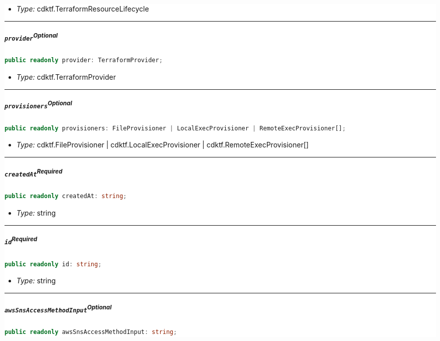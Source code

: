 - *Type:* cdktf.TerraformResourceLifecycle

---

##### `provider`<sup>Optional</sup> <a name="provider" id="rhizo-co-terraform-provider-wiz.integrationAwsSns.IntegrationAwsSns.property.provider"></a>

```typescript
public readonly provider: TerraformProvider;
```

- *Type:* cdktf.TerraformProvider

---

##### `provisioners`<sup>Optional</sup> <a name="provisioners" id="rhizo-co-terraform-provider-wiz.integrationAwsSns.IntegrationAwsSns.property.provisioners"></a>

```typescript
public readonly provisioners: FileProvisioner | LocalExecProvisioner | RemoteExecProvisioner[];
```

- *Type:* cdktf.FileProvisioner | cdktf.LocalExecProvisioner | cdktf.RemoteExecProvisioner[]

---

##### `createdAt`<sup>Required</sup> <a name="createdAt" id="rhizo-co-terraform-provider-wiz.integrationAwsSns.IntegrationAwsSns.property.createdAt"></a>

```typescript
public readonly createdAt: string;
```

- *Type:* string

---

##### `id`<sup>Required</sup> <a name="id" id="rhizo-co-terraform-provider-wiz.integrationAwsSns.IntegrationAwsSns.property.id"></a>

```typescript
public readonly id: string;
```

- *Type:* string

---

##### `awsSnsAccessMethodInput`<sup>Optional</sup> <a name="awsSnsAccessMethodInput" id="rhizo-co-terraform-provider-wiz.integrationAwsSns.IntegrationAwsSns.property.awsSnsAccessMethodInput"></a>

```typescript
public readonly awsSnsAccessMethodInput: string;
```

